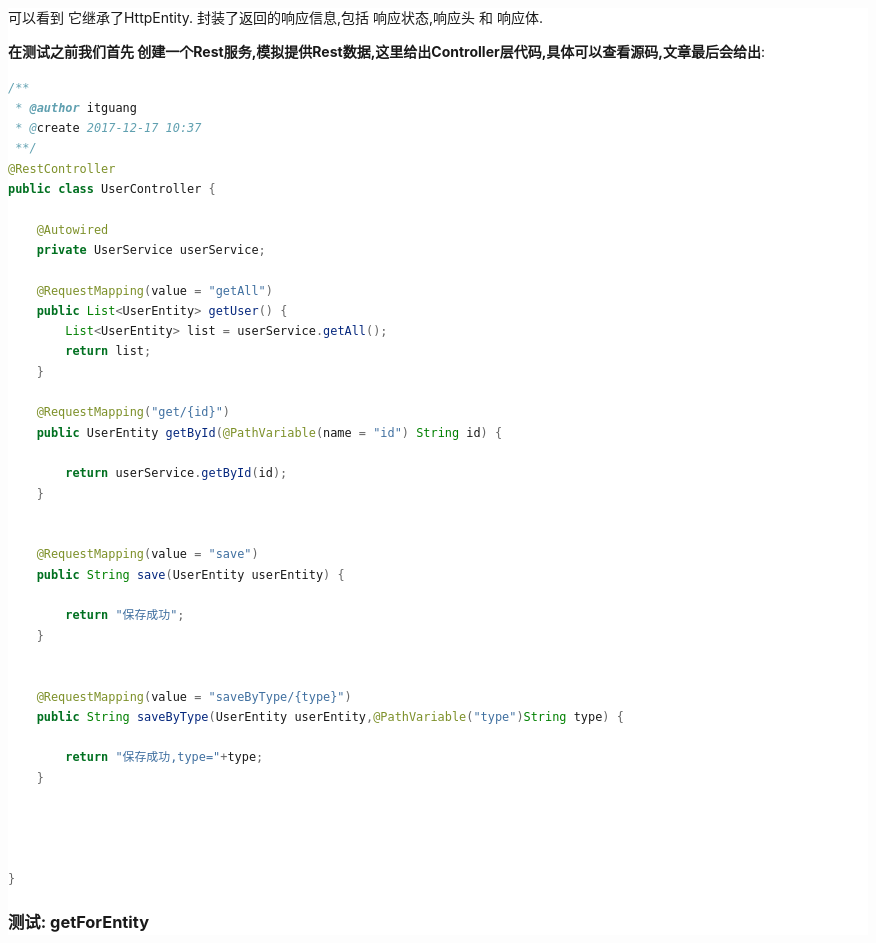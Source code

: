 可以看到 它继承了HttpEntity. 封装了返回的响应信息,包括 响应状态,响应头 和 响应体.


**在测试之前我们首先 创建一个Rest服务,模拟提供Rest数据,这里给出Controller层代码,具体可以查看源码,文章最后会给出**:

```java
/**
 * @author itguang
 * @create 2017-12-17 10:37
 **/
@RestController
public class UserController {

    @Autowired
    private UserService userService;

    @RequestMapping(value = "getAll")
    public List<UserEntity> getUser() {
        List<UserEntity> list = userService.getAll();
        return list;
    }

    @RequestMapping("get/{id}")
    public UserEntity getById(@PathVariable(name = "id") String id) {

        return userService.getById(id);
    }


    @RequestMapping(value = "save")
    public String save(UserEntity userEntity) {

        return "保存成功";
    }
    
    
    @RequestMapping(value = "saveByType/{type}")
    public String saveByType(UserEntity userEntity,@PathVariable("type")String type) {

        return "保存成功,type="+type;
    }




}

```

### 测试: getForEntity



